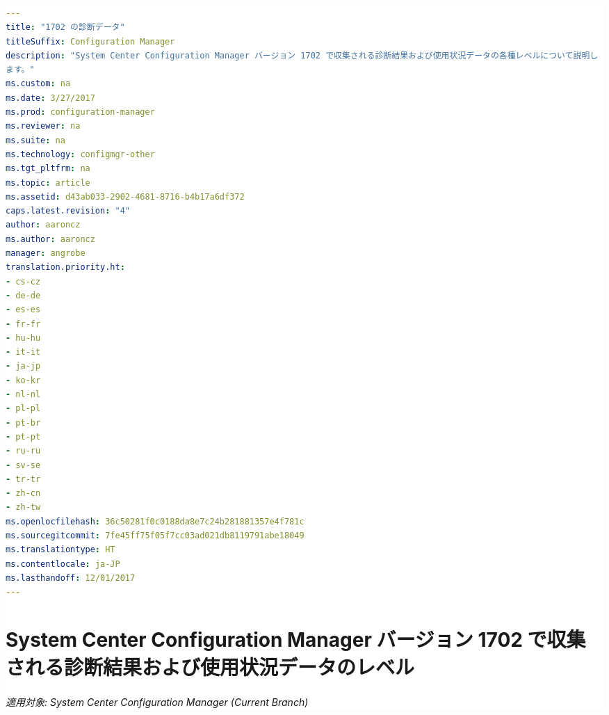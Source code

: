 ```yaml
---
title: "1702 の診断データ"
titleSuffix: Configuration Manager
description: "System Center Configuration Manager バージョン 1702 で収集される診断結果および使用状況データの各種レベルについて説明します。"
ms.custom: na
ms.date: 3/27/2017
ms.prod: configuration-manager
ms.reviewer: na
ms.suite: na
ms.technology: configmgr-other
ms.tgt_pltfrm: na
ms.topic: article
ms.assetid: d43ab033-2902-4681-8716-b4b17a6df372
caps.latest.revision: "4"
author: aaroncz
ms.author: aaroncz
manager: angrobe
translation.priority.ht:
- cs-cz
- de-de
- es-es
- fr-fr
- hu-hu
- it-it
- ja-jp
- ko-kr
- nl-nl
- pl-pl
- pt-br
- pt-pt
- ru-ru
- sv-se
- tr-tr
- zh-cn
- zh-tw
ms.openlocfilehash: 36c50281f0c0188da8e7c24b281881357e4f781c
ms.sourcegitcommit: 7fe45ff75f05f7cc03ad021db8119791abe18049
ms.translationtype: HT
ms.contentlocale: ja-JP
ms.lasthandoff: 12/01/2017
---
```

# <a name="levels-of-diagnostic-usage-data-collection-for-version-1702-of-system-center-configuration-manager"></a>System Center Configuration Manager バージョン 1702 で収集される診断結果および使用状況データのレベル

*適用対象: System Center Configuration Manager (Current Branch)*
